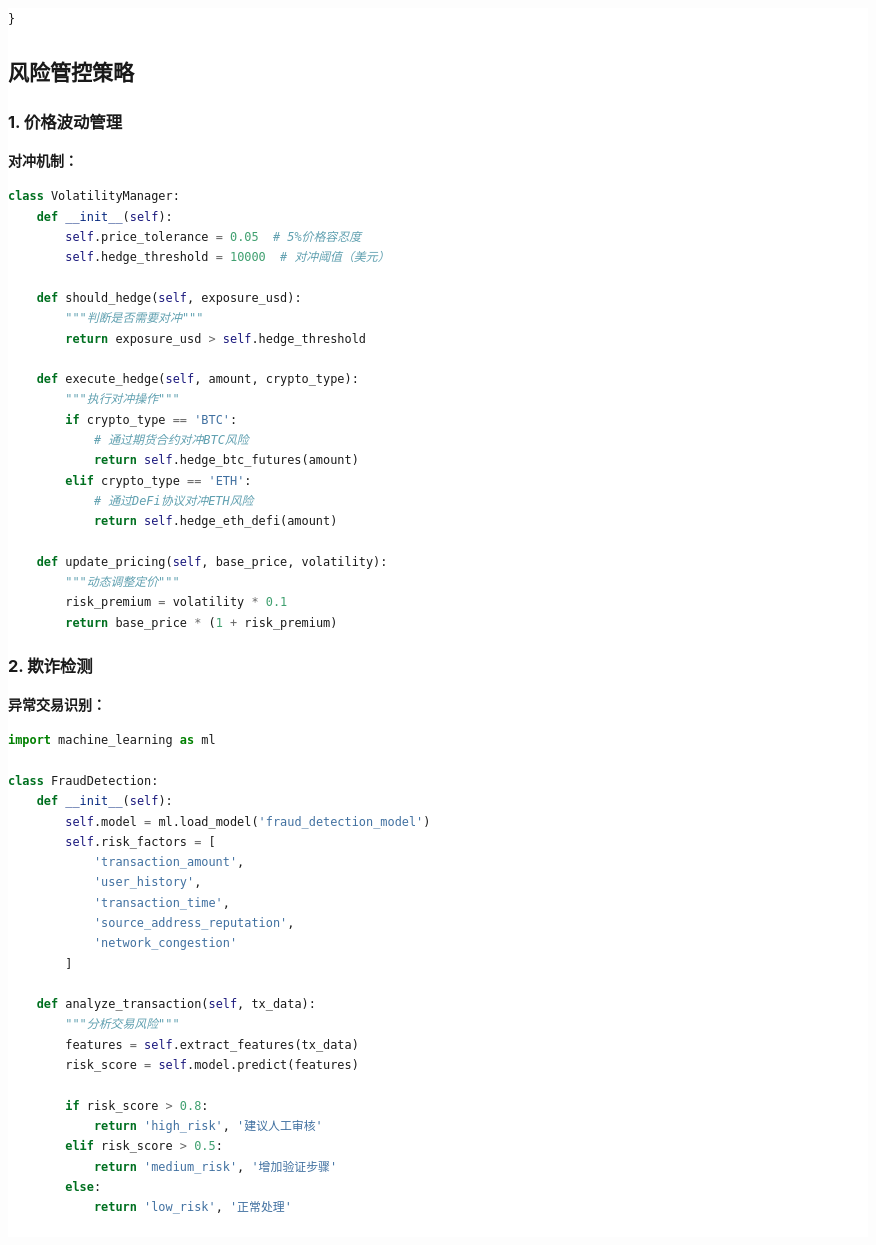 ```javascript
}
```

## 风险管控策略

### 1. 价格波动管理

**对冲机制：**

```python
class VolatilityManager:
    def __init__(self):
        self.price_tolerance = 0.05  # 5%价格容忍度
        self.hedge_threshold = 10000  # 对冲阈值（美元）
    
    def should_hedge(self, exposure_usd):
        """判断是否需要对冲"""
        return exposure_usd > self.hedge_threshold
    
    def execute_hedge(self, amount, crypto_type):
        """执行对冲操作"""
        if crypto_type == 'BTC':
            # 通过期货合约对冲BTC风险
            return self.hedge_btc_futures(amount)
        elif crypto_type == 'ETH':
            # 通过DeFi协议对冲ETH风险
            return self.hedge_eth_defi(amount)
    
    def update_pricing(self, base_price, volatility):
        """动态调整定价"""
        risk_premium = volatility * 0.1
        return base_price * (1 + risk_premium)
```

### 2. 欺诈检测

**异常交易识别：**

```python
import machine_learning as ml

class FraudDetection:
    def __init__(self):
        self.model = ml.load_model('fraud_detection_model')
        self.risk_factors = [
            'transaction_amount',
            'user_history',
            'transaction_time',
            'source_address_reputation',
            'network_congestion'
        ]
    
    def analyze_transaction(self, tx_data):
        """分析交易风险"""
        features = self.extract_features(tx_data)
        risk_score = self.model.predict(features)
        
        if risk_score > 0.8:
            return 'high_risk', '建议人工审核'
        elif risk_score > 0.5:
            return 'medium_risk', '增加验证步骤'
        else:
            return 'low_risk', '正常处理'
    
```
